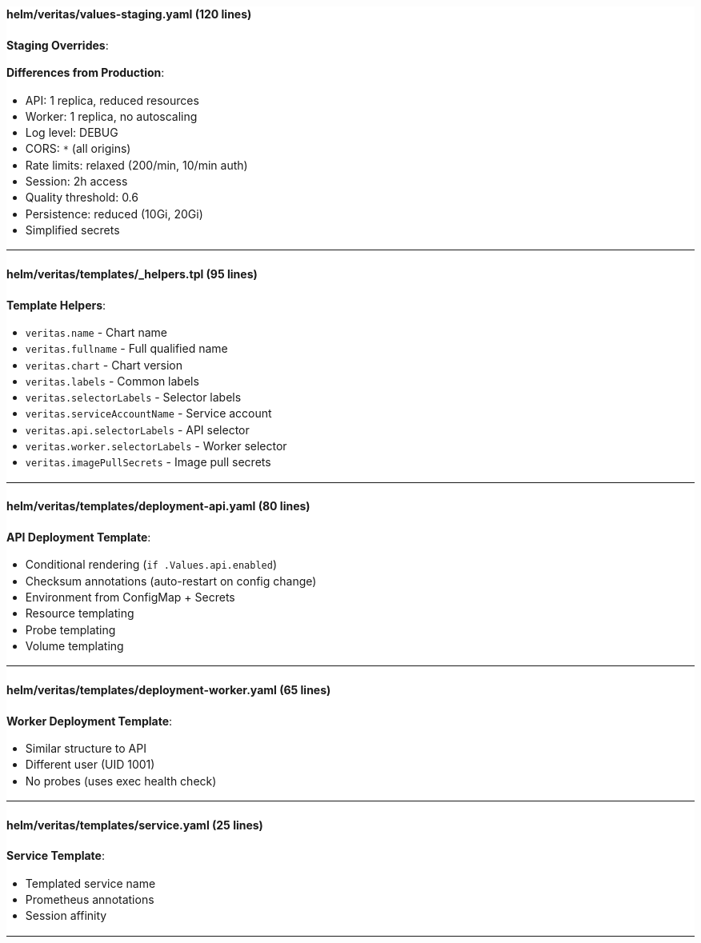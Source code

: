 #### **helm/veritas/values-staging.yaml** (120 lines)
**Staging Overrides**:

**Differences from Production**:
- API: 1 replica, reduced resources
- Worker: 1 replica, no autoscaling
- Log level: DEBUG
- CORS: `*` (all origins)
- Rate limits: relaxed (200/min, 10/min auth)
- Session: 2h access
- Quality threshold: 0.6
- Persistence: reduced (10Gi, 20Gi)
- Simplified secrets

---

#### **helm/veritas/templates/_helpers.tpl** (95 lines)
**Template Helpers**:
- `veritas.name` - Chart name
- `veritas.fullname` - Full qualified name
- `veritas.chart` - Chart version
- `veritas.labels` - Common labels
- `veritas.selectorLabels` - Selector labels
- `veritas.serviceAccountName` - Service account
- `veritas.api.selectorLabels` - API selector
- `veritas.worker.selectorLabels` - Worker selector
- `veritas.imagePullSecrets` - Image pull secrets

---

#### **helm/veritas/templates/deployment-api.yaml** (80 lines)
**API Deployment Template**:
- Conditional rendering (`if .Values.api.enabled`)
- Checksum annotations (auto-restart on config change)
- Environment from ConfigMap + Secrets
- Resource templating
- Probe templating
- Volume templating

---

#### **helm/veritas/templates/deployment-worker.yaml** (65 lines)
**Worker Deployment Template**:
- Similar structure to API
- Different user (UID 1001)
- No probes (uses exec health check)

---

#### **helm/veritas/templates/service.yaml** (25 lines)
**Service Template**:
- Templated service name
- Prometheus annotations
- Session affinity

---